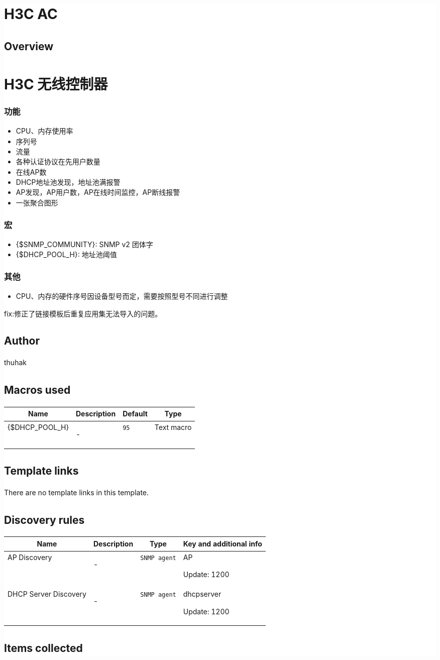 # H3C AC

## Overview

# H3C 无线控制器  
  
### 功能  
  
- CPU、内存使用率  
- 序列号  
- 流量  
- 各种认证协议在先用户数量  
- 在线AP数  
- DHCP地址池发现，地址池满报警  
- AP发现，AP用户数，AP在线时间监控，AP断线报警  
- 一张聚合图形  
  
### 宏  
  
- {$SNMP\_COMMUNITY}: SNMP v2 团体字  
- {$DHCP\_POOL\_H}: 地址池阈值  
  
### 其他  
  
- CPU、内存的硬件序号因设备型号而定，需要按照型号不同进行调整


 


fix:修正了链接模板后重复应用集无法导入的问题。



## Author

thuhak

## Macros used

|Name|Description|Default|Type|
|----|-----------|-------|----|
|{$DHCP_POOL_H}|<p>-</p>|`95`|Text macro|
## Template links

There are no template links in this template.

## Discovery rules

|Name|Description|Type|Key and additional info|
|----|-----------|----|----|
|AP Discovery|<p>-</p>|`SNMP agent`|AP<p>Update: 1200</p>|
|DHCP Server Discovery|<p>-</p>|`SNMP agent`|dhcpserver<p>Update: 1200</p>|
## Items collected

